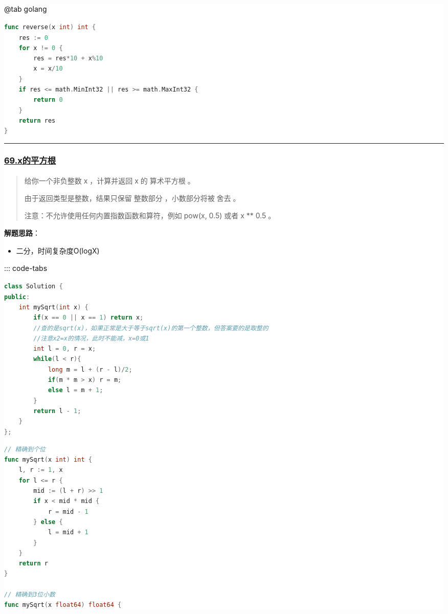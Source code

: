 @tab golang

```go
func reverse(x int) int {
	res := 0
	for x != 0 {
		res = res*10 + x%10
		x = x/10
	}
	if res <= math.MinInt32 || res >= math.MaxInt32 {
		return 0
	}
	return res
}
```

------



### [69.x的平方根](https://leetcode.cn/problems/sqrtx/)

> 给你一个非负整数 x ，计算并返回 x 的 算术平方根 。
>
> 由于返回类型是整数，结果只保留 整数部分 ，小数部分将被 舍去 。
>
> 注意：不允许使用任何内置指数函数和算符，例如 pow(x, 0.5) 或者 x ** 0.5 。
>

**解题思路**：
- 二分，时间复杂度O(logX)
  
::: code-tabs

```cpp
class Solution {
public:
    int mySqrt(int x) {
        if(x == 0 || x == 1) return x;
        //查的是sqrt(x)，如果正常是大于等于sqrt(x)的第一个整数，但答案要的是取整的
        //注意x2=x的情况，此时不能减，x=0或1
        int l = 0, r = x;
        while(l < r){
            long m = l + (r - l)/2;
            if(m * m > x) r = m;
            else l = m + 1;
        }
        return l - 1;
    }
};
```
```go
// 精确到个位
func mySqrt(x int) int {
    l, r := 1, x
    for l <= r {
        mid := (l + r) >> 1
        if x < mid * mid {
            r = mid - 1
        } else {
            l = mid + 1
        }
    }
    return r
}

// 精确到3位小数
func mySqrt(x float64) float64 {
```